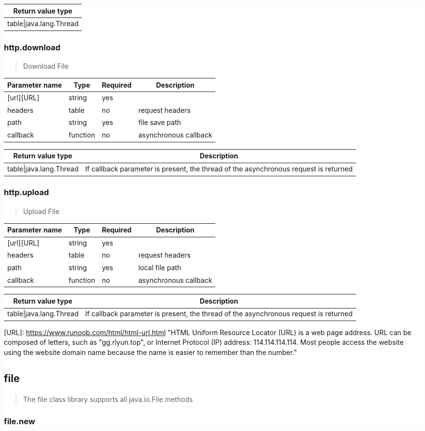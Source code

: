 | Return value type |
|--------------------------|
| table\|java.lang.Thread |



### http.download

> Download File

| Parameter name | Type | Required | Description |
| :--------- | -------- | ---- | ------------ |
| [url][URL] | string | yes| |
| headers | table | no | request headers |
| path | string | yes | file save path |
| callback | function | no | asynchronous callback |

| Return value type | Description |
| ----------------------- | ----------------------------------------------- |
| table\|java.lang.Thread | If callback parameter is present, the thread of the asynchronous request is returned |



### http.upload

> Upload File

| Parameter name | Type | Required | Description |
| :--------- | -------- | ---- | ------------ |
| [url][URL] | string | yes| |
| headers | table | no | request headers |
| path | string | yes | local file path |
| callback | function | no | asynchronous callback |

| Return value type | Description |
| ----------------------- | ----------------------------------------------- |
| table\|java.lang.Thread | If callback parameter is present, the thread of the asynchronous request is returned |



[URL]: https://www.runoob.com/html/html-url.html "HTML Uniform Resource Locator (URL) is a web page address. URL can be composed of letters, such as "gg.rlyun.top", or Internet Protocol (IP) address: 114.114.114.114. Most people access the website using the website domain name because the name is easier to remember than the number."



## file

> The file class library supports all java.io.File methods



### file.new
